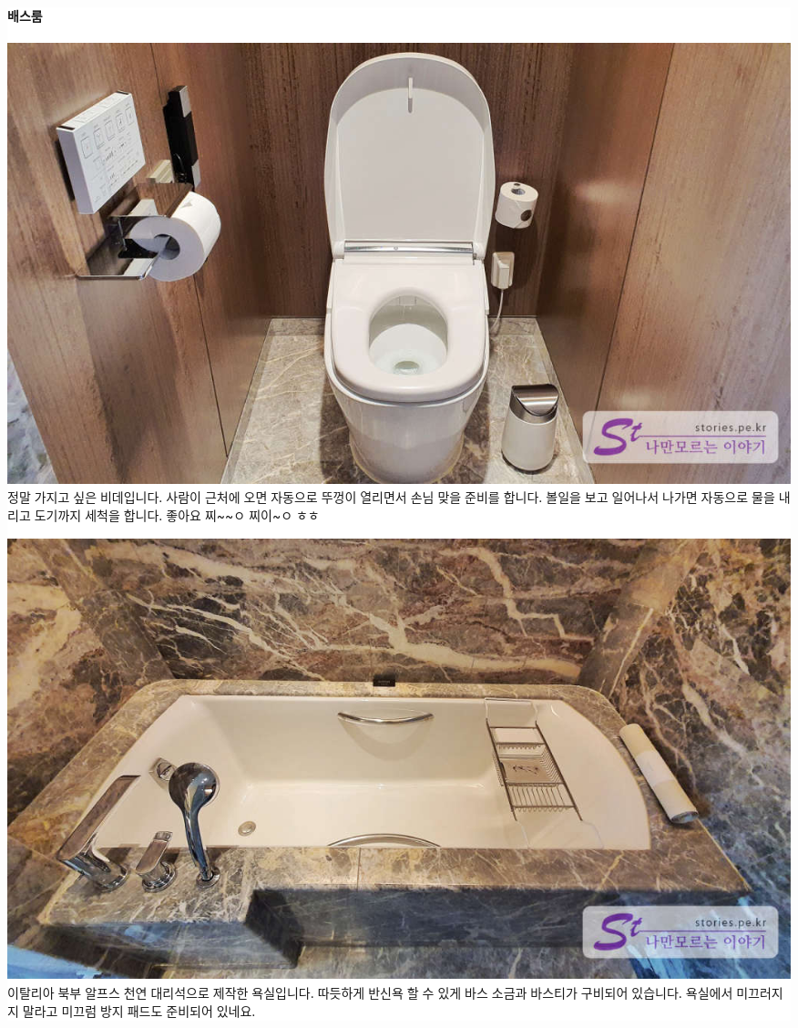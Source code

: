 #### 배스룸  
![](./images/20201105_152444-01.jpeg)   
정말 가지고 싶은 비데입니다. 사람이 근처에 오면 자동으로 뚜껑이 열리면서 손님 맞을 준비를 합니다. 볼일을 보고 일어나서 나가면 자동으로 물을 내리고 도기까지 세척을 합니다. 좋아요 찌~~ㅇ 찌이~ㅇ ㅎㅎ

![](./images/20201105_152551-01.jpeg)  
이탈리아 북부 알프스 천연 대리석으로 제작한 욕실입니다. 따듯하게 반신욕 할 수 있게 바스 소금과 바스티가 구비되어 있습니다.  욕실에서 미끄러지지 말라고 미끄럼 방지 패드도 준비되어 있네요. 
